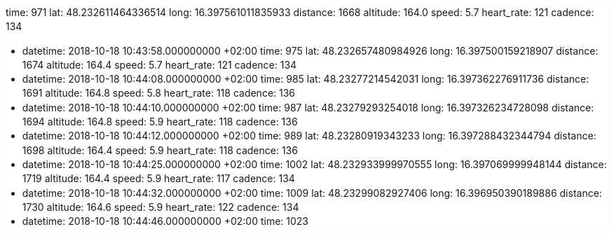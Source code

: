   time: 971
  lat: 48.232611464336514
  long: 16.397561011835933
  distance: 1668
  altitude: 164.0
  speed: 5.7
  heart_rate: 121
  cadence: 134
- datetime: 2018-10-18 10:43:58.000000000 +02:00
  time: 975
  lat: 48.232657480984926
  long: 16.397500159218907
  distance: 1674
  altitude: 164.4
  speed: 5.7
  heart_rate: 121
  cadence: 134
- datetime: 2018-10-18 10:44:08.000000000 +02:00
  time: 985
  lat: 48.23277214542031
  long: 16.397362276911736
  distance: 1691
  altitude: 164.8
  speed: 5.8
  heart_rate: 118
  cadence: 136
- datetime: 2018-10-18 10:44:10.000000000 +02:00
  time: 987
  lat: 48.23279293254018
  long: 16.397326234728098
  distance: 1694
  altitude: 164.8
  speed: 5.9
  heart_rate: 118
  cadence: 136
- datetime: 2018-10-18 10:44:12.000000000 +02:00
  time: 989
  lat: 48.23280919343233
  long: 16.397288432344794
  distance: 1698
  altitude: 164.4
  speed: 5.9
  heart_rate: 118
  cadence: 136
- datetime: 2018-10-18 10:44:25.000000000 +02:00
  time: 1002
  lat: 48.232933999970555
  long: 16.397069999948144
  distance: 1719
  altitude: 164.4
  speed: 5.9
  heart_rate: 117
  cadence: 134
- datetime: 2018-10-18 10:44:32.000000000 +02:00
  time: 1009
  lat: 48.23299082927406
  long: 16.396950390189886
  distance: 1730
  altitude: 164.6
  speed: 5.9
  heart_rate: 122
  cadence: 134
- datetime: 2018-10-18 10:44:46.000000000 +02:00
  time: 1023